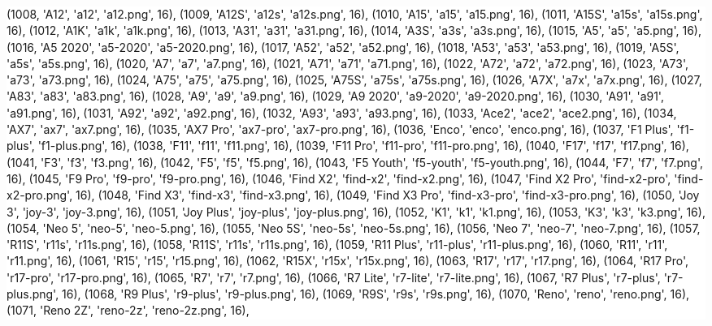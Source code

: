 (1008, 'A12', 'a12', 'a12.png', 16),
(1009, 'A12S', 'a12s', 'a12s.png', 16),
(1010, 'A15', 'a15', 'a15.png', 16),
(1011, 'A15S', 'a15s', 'a15s.png', 16),
(1012, 'A1K', 'a1k', 'a1k.png', 16),
(1013, 'A31', 'a31', 'a31.png', 16),
(1014, 'A3S', 'a3s', 'a3s.png', 16),
(1015, 'A5', 'a5', 'a5.png', 16),
(1016, 'A5 2020', 'a5-2020', 'a5-2020.png', 16),
(1017, 'A52', 'a52', 'a52.png', 16),
(1018, 'A53', 'a53', 'a53.png', 16),
(1019, 'A5S', 'a5s', 'a5s.png', 16),
(1020, 'A7', 'a7', 'a7.png', 16),
(1021, 'A71', 'a71', 'a71.png', 16),
(1022, 'A72', 'a72', 'a72.png', 16),
(1023, 'A73', 'a73', 'a73.png', 16),
(1024, 'A75', 'a75', 'a75.png', 16),
(1025, 'A75S', 'a75s', 'a75s.png', 16),
(1026, 'A7X', 'a7x', 'a7x.png', 16),
(1027, 'A83', 'a83', 'a83.png', 16),
(1028, 'A9', 'a9', 'a9.png', 16),
(1029, 'A9 2020', 'a9-2020', 'a9-2020.png', 16),
(1030, 'A91', 'a91', 'a91.png', 16),
(1031, 'A92', 'a92', 'a92.png', 16),
(1032, 'A93', 'a93', 'a93.png', 16),
(1033, 'Ace2', 'ace2', 'ace2.png', 16),
(1034, 'AX7', 'ax7', 'ax7.png', 16),
(1035, 'AX7 Pro', 'ax7-pro', 'ax7-pro.png', 16),
(1036, 'Enco', 'enco', 'enco.png', 16),
(1037, 'F1 Plus', 'f1-plus', 'f1-plus.png', 16),
(1038, 'F11', 'f11', 'f11.png', 16),
(1039, 'F11 Pro', 'f11-pro', 'f11-pro.png', 16),
(1040, 'F17', 'f17', 'f17.png', 16),
(1041, 'F3', 'f3', 'f3.png', 16),
(1042, 'F5', 'f5', 'f5.png', 16),
(1043, 'F5 Youth', 'f5-youth', 'f5-youth.png', 16),
(1044, 'F7', 'f7', 'f7.png', 16),
(1045, 'F9 Pro', 'f9-pro', 'f9-pro.png', 16),
(1046, 'Find X2', 'find-x2', 'find-x2.png', 16),
(1047, 'Find X2 Pro', 'find-x2-pro', 'find-x2-pro.png', 16),
(1048, 'Find X3', 'find-x3', 'find-x3.png', 16),
(1049, 'Find X3 Pro', 'find-x3-pro', 'find-x3-pro.png', 16),
(1050, 'Joy 3', 'joy-3', 'joy-3.png', 16),
(1051, 'Joy Plus', 'joy-plus', 'joy-plus.png', 16),
(1052, 'K1', 'k1', 'k1.png', 16),
(1053, 'K3', 'k3', 'k3.png', 16),
(1054, 'Neo 5', 'neo-5', 'neo-5.png', 16),
(1055, 'Neo 5S', 'neo-5s', 'neo-5s.png', 16),
(1056, 'Neo 7', 'neo-7', 'neo-7.png', 16),
(1057, 'R11S', 'r11s', 'r11s.png', 16),
(1058, 'R11S', 'r11s', 'r11s.png', 16),
(1059, 'R11 Plus', 'r11-plus', 'r11-plus.png', 16),
(1060, 'R11', 'r11', 'r11.png', 16),
(1061, 'R15', 'r15', 'r15.png', 16),
(1062, 'R15X', 'r15x', 'r15x.png', 16),
(1063, 'R17', 'r17', 'r17.png', 16),
(1064, 'R17 Pro', 'r17-pro', 'r17-pro.png', 16),
(1065, 'R7', 'r7', 'r7.png', 16),
(1066, 'R7 Lite', 'r7-lite', 'r7-lite.png', 16),
(1067, 'R7 Plus', 'r7-plus', 'r7-plus.png', 16),
(1068, 'R9 Plus', 'r9-plus', 'r9-plus.png', 16),
(1069, 'R9S', 'r9s', 'r9s.png', 16),
(1070, 'Reno', 'reno', 'reno.png', 16),
(1071, 'Reno 2Z', 'reno-2z', 'reno-2z.png', 16),